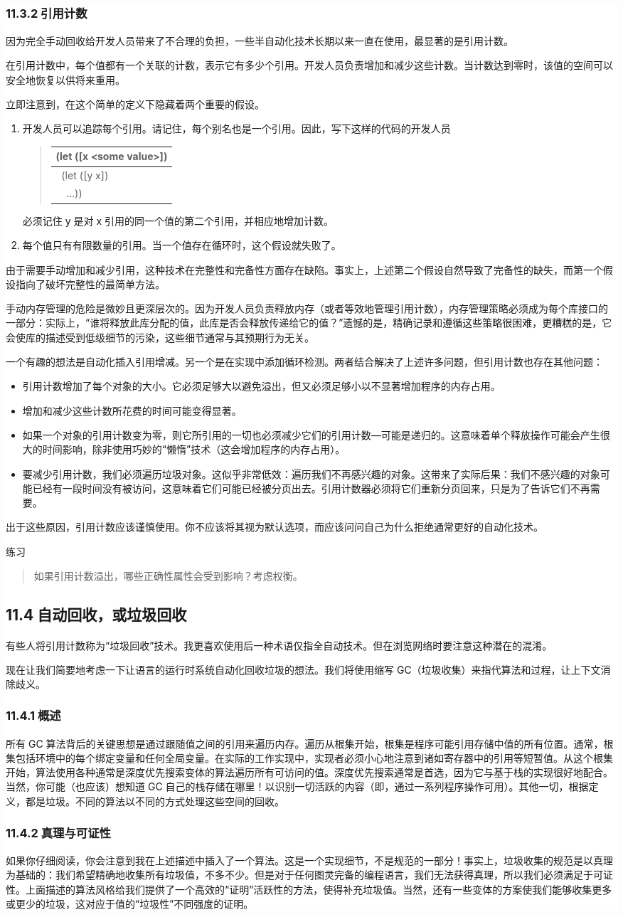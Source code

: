 ### 11.3.2 引用计数

因为完全手动回收给开发人员带来了不合理的负担，一些半自动化技术长期以来一直在使用，最显著的是引用计数。

在引用计数中，每个值都有一个关联的计数，表示它有多少个引用。开发人员负责增加和减少这些计数。当计数达到零时，该值的空间可以安全地恢复以供将来重用。

立即注意到，在这个简单的定义下隐藏着两个重要的假设。

1.  开发人员可以追踪每个引用。请记住，每个别名也是一个引用。因此，写下这样的代码的开发人员

    > | (let ([x <some value>]) |
    > | --- |
    > |   (let ([y x]) |
    > |     ...)) |

    必须记住 y 是对 x 引用的同一个值的第二个引用，并相应地增加计数。

1.  每个值只有有限数量的引用。当一个值存在循环时，这个假设就失败了。

由于需要手动增加和减少引用，这种技术在完整性和完备性方面存在缺陷。事实上，上述第二个假设自然导致了完备性的缺失，而第一个假设指向了破坏完整性的最简单方法。

手动内存管理的危险是微妙且更深层次的。因为开发人员负责释放内存（或者等效地管理引用计数），内存管理策略必须成为每个库接口的一部分：实际上，“谁将释放此库分配的值，此库是否会释放传递给它的值？”遗憾的是，精确记录和遵循这些策略很困难，更糟糕的是，它会使库的描述受到低级细节的污染，这些细节通常与其预期行为无关。

一个有趣的想法是自动化插入引用增减。另一个是在实现中添加循环检测。两者结合解决了上述许多问题，但引用计数也存在其他问题：

+   引用计数增加了每个对象的大小。它必须足够大以避免溢出，但又必须足够小以不显著增加程序的内存占用。

+   增加和减少这些计数所花费的时间可能变得显著。

+   如果一个对象的引用计数变为零，则它所引用的一切也必须减少它们的引用计数—<wbr>可能是递归的。这意味着单个释放操作可能会产生很大的时间影响，除非使用巧妙的“懒惰”技术（这会增加程序的内存占用）。

+   要减少引用计数，我们必须遍历垃圾对象。这似乎非常低效：遍历我们不再感兴趣的对象。这带来了实际后果：我们不感兴趣的对象可能已经有一段时间没有被访问，这意味着它们可能已经被分页出去。引用计数器必须将它们重新分页回来，只是为了告诉它们不再需要。

出于这些原因，引用计数应该谨慎使用。你不应该将其视为默认选项，而应该问问自己为什么拒绝通常更好的自动化技术。

练习

> 如果引用计数溢出，哪些正确性属性会受到影响？考虑权衡。

## 11.4 自动回收，或垃圾回收

有些人将引用计数称为“垃圾回收”技术。我更喜欢使用后一种术语仅指全自动技术。但在浏览网络时要注意这种潜在的混淆。

现在让我们简要地考虑一下让语言的运行时系统自动化回收垃圾的想法。我们将使用缩写 GC（垃圾收集）来指代算法和过程，让上下文消除歧义。

### 11.4.1 概述

所有 GC 算法背后的关键思想是通过跟随值之间的引用来遍历内存。遍历从根集开始，根集是程序可能引用存储中值的所有位置。通常，根集包括环境中的每个绑定变量和任何全局变量。在实际的工作实现中，实现者必须小心地注意到诸如寄存器中的引用等短暂值。从这个根集开始，算法使用各种通常是深度优先搜索变体的算法遍历所有可访问的值。深度优先搜索通常是首选，因为它与基于栈的实现很好地配合。当然，你可能（也应该）想知道 GC 自己的栈存储在哪里！以识别一切活跃的内容（即，通过一系列程序操作可用）。其他一切，根据定义，都是垃圾。不同的算法以不同的方式处理这些空间的回收。

### 11.4.2 真理与可证性

如果你仔细阅读，你会注意到我在上述描述中插入了一个算法。这是一个实现细节，不是规范的一部分！事实上，垃圾收集的规范是以真理为基础的：我们希望精确地收集所有垃圾值，不多不少。但是对于任何图灵完备的编程语言，我们无法获得真理，所以我们必须满足于可证性。上面描述的算法风格给我们提供了一个高效的“证明”活跃性的方法，使得补充垃圾值。当然，还有一些变体的方案使我们能够收集更多或更少的垃圾，这对应于值的“垃圾性”不同强度的证明。
